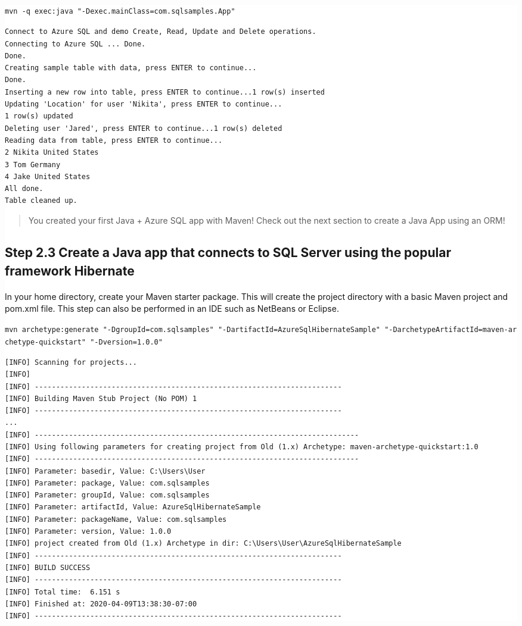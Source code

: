 ```terminal
mvn -q exec:java "-Dexec.mainClass=com.sqlsamples.App"
```

```results
Connect to Azure SQL and demo Create, Read, Update and Delete operations.
Connecting to Azure SQL ... Done.
Done.
Creating sample table with data, press ENTER to continue...
Done.
Inserting a new row into table, press ENTER to continue...1 row(s) inserted
Updating 'Location' for user 'Nikita', press ENTER to continue...
1 row(s) updated
Deleting user 'Jared', press ENTER to continue...1 row(s) deleted
Reading data from table, press ENTER to continue...
2 Nikita United States
3 Tom Germany
4 Jake United States
All done.
Table cleaned up.
```

>You created your first Java + Azure SQL app with Maven! Check out the next section to create a Java App using an ORM!

## Step 2.3 Create a Java app that connects to SQL Server using the popular framework Hibernate

In your home directory, create your Maven starter package. This will create the project directory with a basic Maven project and pom.xml file. This step can also be performed in an IDE such as NetBeans or Eclipse.

```terminal
mvn archetype:generate "-DgroupId=com.sqlsamples" "-DartifactId=AzureSqlHibernateSample" "-DarchetypeArtifactId=maven-archetype-quickstart" "-Dversion=1.0.0"
```

```results
[INFO] Scanning for projects...
[INFO]
[INFO] ------------------------------------------------------------------------
[INFO] Building Maven Stub Project (No POM) 1
[INFO] ------------------------------------------------------------------------
...
[INFO] ----------------------------------------------------------------------------
[INFO] Using following parameters for creating project from Old (1.x) Archetype: maven-archetype-quickstart:1.0
[INFO] ----------------------------------------------------------------------------
[INFO] Parameter: basedir, Value: C:\Users\User
[INFO] Parameter: package, Value: com.sqlsamples
[INFO] Parameter: groupId, Value: com.sqlsamples
[INFO] Parameter: artifactId, Value: AzureSqlHibernateSample
[INFO] Parameter: packageName, Value: com.sqlsamples
[INFO] Parameter: version, Value: 1.0.0
[INFO] project created from Old (1.x) Archetype in dir: C:\Users\User\AzureSqlHibernateSample
[INFO] ------------------------------------------------------------------------
[INFO] BUILD SUCCESS
[INFO] ------------------------------------------------------------------------
[INFO] Total time:  6.151 s
[INFO] Finished at: 2020-04-09T13:38:30-07:00
[INFO] ------------------------------------------------------------------------

```
